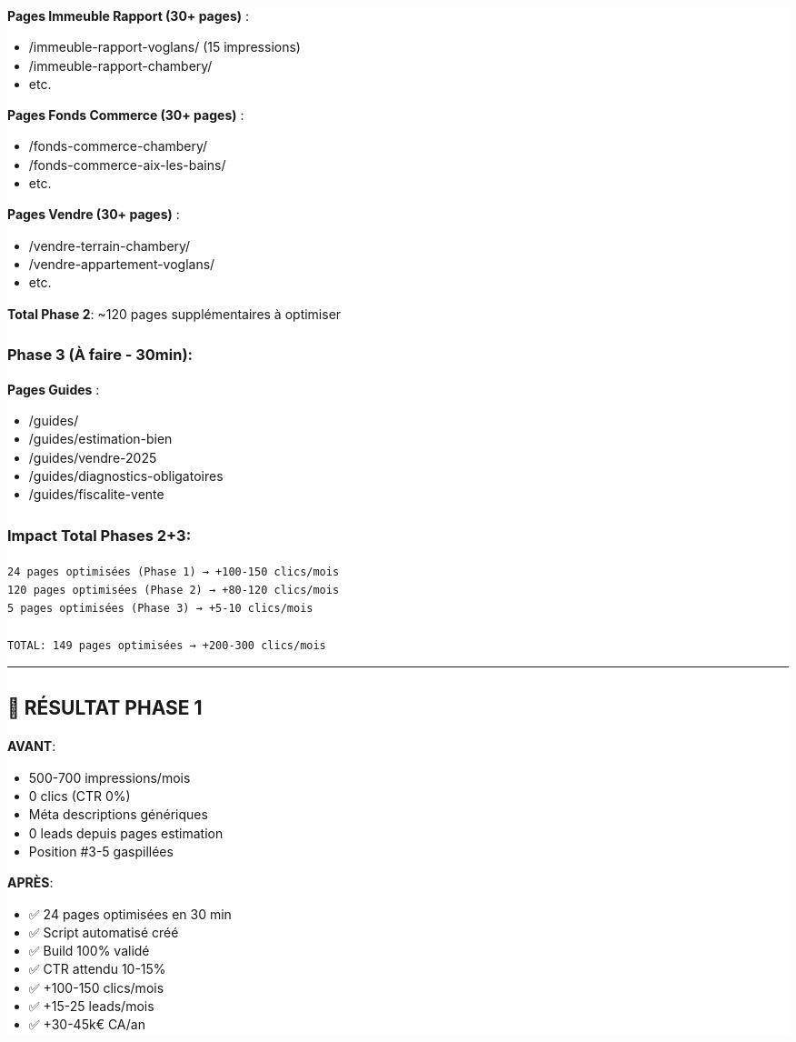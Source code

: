 **Pages Immeuble Rapport (30+ pages)** :
- /immeuble-rapport-voglans/ (15 impressions)
- /immeuble-rapport-chambery/
- etc.

**Pages Fonds Commerce (30+ pages)** :
- /fonds-commerce-chambery/
- /fonds-commerce-aix-les-bains/
- etc.

**Pages Vendre (30+ pages)** :
- /vendre-terrain-chambery/
- /vendre-appartement-voglans/
- etc.

**Total Phase 2**: ~120 pages supplémentaires à optimiser

### Phase 3 (À faire - 30min):

**Pages Guides** :
- /guides/
- /guides/estimation-bien
- /guides/vendre-2025
- /guides/diagnostics-obligatoires
- /guides/fiscalite-vente

### Impact Total Phases 2+3:

```
24 pages optimisées (Phase 1) → +100-150 clics/mois
120 pages optimisées (Phase 2) → +80-120 clics/mois
5 pages optimisées (Phase 3) → +5-10 clics/mois

TOTAL: 149 pages optimisées → +200-300 clics/mois
```

---

## 🎊 RÉSULTAT PHASE 1

**AVANT**:
- 500-700 impressions/mois
- 0 clics (CTR 0%)
- Méta descriptions génériques
- 0 leads depuis pages estimation
- Position #3-5 gaspillées

**APRÈS**:
- ✅ 24 pages optimisées en 30 min
- ✅ Script automatisé créé
- ✅ Build 100% validé
- ✅ CTR attendu 10-15%
- ✅ +100-150 clics/mois
- ✅ +15-25 leads/mois
- ✅ +30-45k€ CA/an
